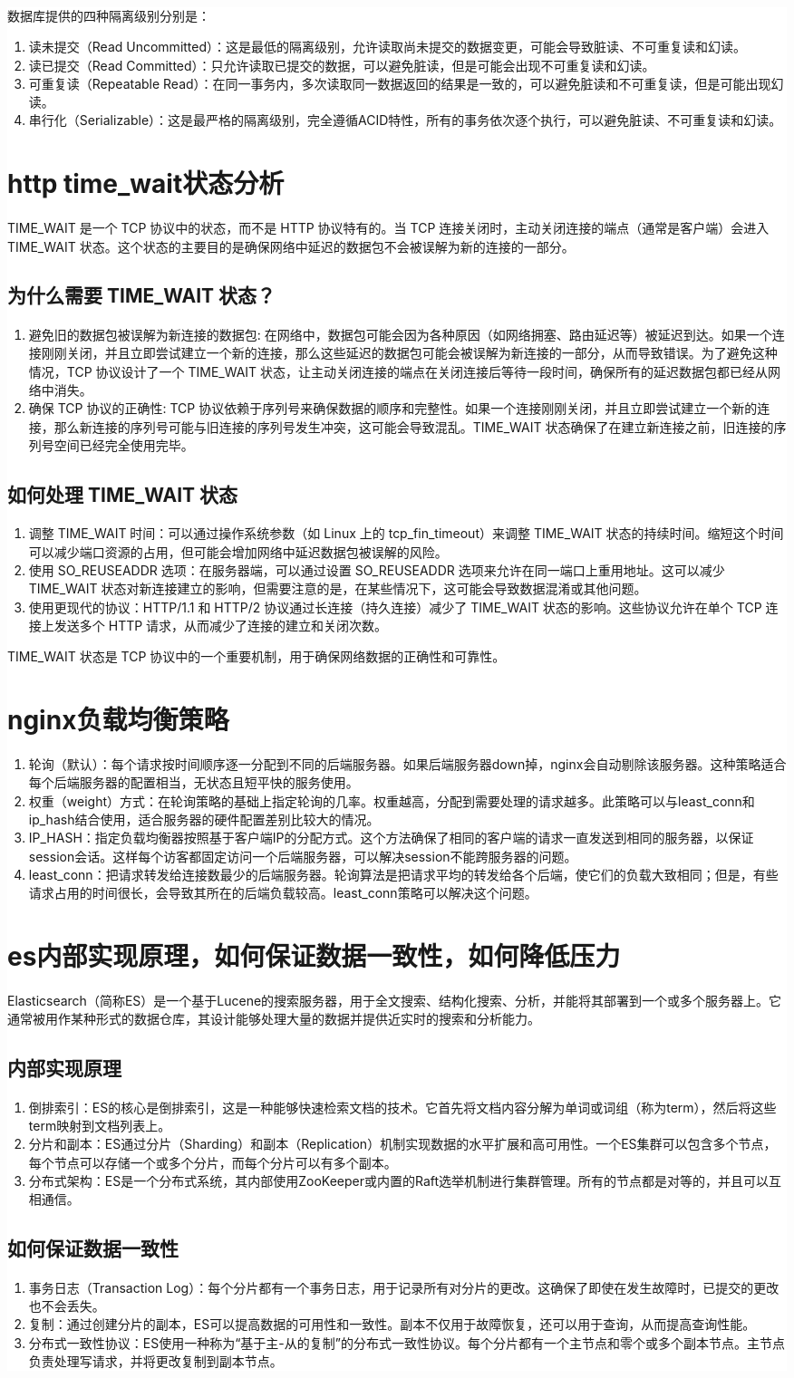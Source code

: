 数据库提供的四种隔离级别分别是：

1. 读未提交（Read Uncommitted）：这是最低的隔离级别，允许读取尚未提交的数据变更，可能会导致脏读、不可重复读和幻读。
2. 读已提交（Read Committed）：只允许读取已提交的数据，可以避免脏读，但是可能会出现不可重复读和幻读。
3. 可重复读（Repeatable Read）：在同一事务内，多次读取同一数据返回的结果是一致的，可以避免脏读和不可重复读，但是可能出现幻读。
4. 串行化（Serializable）：这是最严格的隔离级别，完全遵循ACID特性，所有的事务依次逐个执行，可以避免脏读、不可重复读和幻读。

# http  time_wait状态分析
TIME_WAIT 是一个 TCP 协议中的状态，而不是 HTTP 协议特有的。当 TCP 连接关闭时，主动关闭连接的端点（通常是客户端）会进入 TIME_WAIT 状态。这个状态的主要目的是确保网络中延迟的数据包不会被误解为新的连接的一部分。

## 为什么需要 TIME_WAIT 状态？
1. 避免旧的数据包被误解为新连接的数据包: 在网络中，数据包可能会因为各种原因（如网络拥塞、路由延迟等）被延迟到达。如果一个连接刚刚关闭，并且立即尝试建立一个新的连接，那么这些延迟的数据包可能会被误解为新连接的一部分，从而导致错误。为了避免这种情况，TCP 协议设计了一个 TIME_WAIT 状态，让主动关闭连接的端点在关闭连接后等待一段时间，确保所有的延迟数据包都已经从网络中消失。
2. 确保 TCP 协议的正确性: TCP 协议依赖于序列号来确保数据的顺序和完整性。如果一个连接刚刚关闭，并且立即尝试建立一个新的连接，那么新连接的序列号可能与旧连接的序列号发生冲突，这可能会导致混乱。TIME_WAIT 状态确保了在建立新连接之前，旧连接的序列号空间已经完全使用完毕。

## 如何处理 TIME_WAIT 状态
1. 调整 TIME_WAIT 时间：可以通过操作系统参数（如 Linux 上的 tcp_fin_timeout）来调整 TIME_WAIT 状态的持续时间。缩短这个时间可以减少端口资源的占用，但可能会增加网络中延迟数据包被误解的风险。
2. 使用 SO_REUSEADDR 选项：在服务器端，可以通过设置 SO_REUSEADDR 选项来允许在同一端口上重用地址。这可以减少 TIME_WAIT 状态对新连接建立的影响，但需要注意的是，在某些情况下，这可能会导致数据混淆或其他问题。
3. 使用更现代的协议：HTTP/1.1 和 HTTP/2 协议通过长连接（持久连接）减少了 TIME_WAIT 状态的影响。这些协议允许在单个 TCP 连接上发送多个 HTTP 请求，从而减少了连接的建立和关闭次数。

TIME_WAIT 状态是 TCP 协议中的一个重要机制，用于确保网络数据的正确性和可靠性。


# nginx负载均衡策略
1. 轮询（默认）：每个请求按时间顺序逐一分配到不同的后端服务器。如果后端服务器down掉，nginx会自动剔除该服务器。这种策略适合每个后端服务器的配置相当，无状态且短平快的服务使用。
2. 权重（weight）方式：在轮询策略的基础上指定轮询的几率。权重越高，分配到需要处理的请求越多。此策略可以与least_conn和ip_hash结合使用，适合服务器的硬件配置差别比较大的情况。
3. IP_HASH：指定负载均衡器按照基于客户端IP的分配方式。这个方法确保了相同的客户端的请求一直发送到相同的服务器，以保证session会话。这样每个访客都固定访问一个后端服务器，可以解决session不能跨服务器的问题。
4. least_conn：把请求转发给连接数最少的后端服务器。轮询算法是把请求平均的转发给各个后端，使它们的负载大致相同；但是，有些请求占用的时间很长，会导致其所在的后端负载较高。least_conn策略可以解决这个问题。

# es内部实现原理，如何保证数据一致性，如何降低压力
Elasticsearch（简称ES）是一个基于Lucene的搜索服务器，用于全文搜索、结构化搜索、分析，并能将其部署到一个或多个服务器上。它通常被用作某种形式的数据仓库，其设计能够处理大量的数据并提供近实时的搜索和分析能力。

## 内部实现原理
1. 倒排索引：ES的核心是倒排索引，这是一种能够快速检索文档的技术。它首先将文档内容分解为单词或词组（称为term），然后将这些term映射到文档列表上。
2. 分片和副本：ES通过分片（Sharding）和副本（Replication）机制实现数据的水平扩展和高可用性。一个ES集群可以包含多个节点，每个节点可以存储一个或多个分片，而每个分片可以有多个副本。
3. 分布式架构：ES是一个分布式系统，其内部使用ZooKeeper或内置的Raft选举机制进行集群管理。所有的节点都是对等的，并且可以互相通信。

## 如何保证数据一致性
1. 事务日志（Transaction Log）：每个分片都有一个事务日志，用于记录所有对分片的更改。这确保了即使在发生故障时，已提交的更改也不会丢失。
2. 复制：通过创建分片的副本，ES可以提高数据的可用性和一致性。副本不仅用于故障恢复，还可以用于查询，从而提高查询性能。
3. 分布式一致性协议：ES使用一种称为“基于主-从的复制”的分布式一致性协议。每个分片都有一个主节点和零个或多个副本节点。主节点负责处理写请求，并将更改复制到副本节点。
